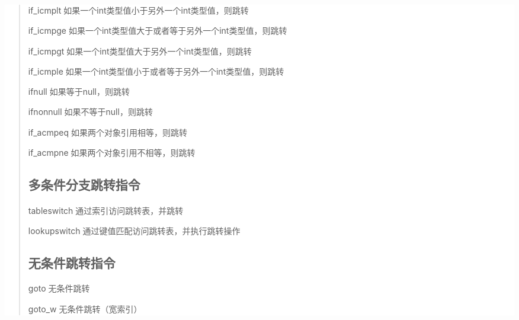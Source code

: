 >
> if_icmplt 如果一个int类型值小于另外一个int类型值，则跳转
>
>  
>
> if_icmpge 如果一个int类型值大于或者等于另外一个int类型值，则跳转
>
>  
>
> if_icmpgt 如果一个int类型值大于另外一个int类型值，则跳转
>
>  
>
> if_icmple 如果一个int类型值小于或者等于另外一个int类型值，则跳转
>
>  
>
> ifnull 如果等于null，则跳转
>
>  
>
> ifnonnull 如果不等于null，则跳转
>
>  
>
> if_acmpeq 如果两个对象引用相等，则跳转
>
>  
>
> if_acmpne 如果两个对象引用不相等，则跳转
>
>  
>
> ## 多条件分支跳转指令
>  
>
> tableswitch 通过索引访问跳转表，并跳转
>
>  
>
> lookupswitch 通过键值匹配访问跳转表，并执行跳转操作
>
>  
>
> ## 无条件跳转指令
>  
>
> goto 无条件跳转
>
>  
>
> goto_w 无条件跳转（宽索引）
>
